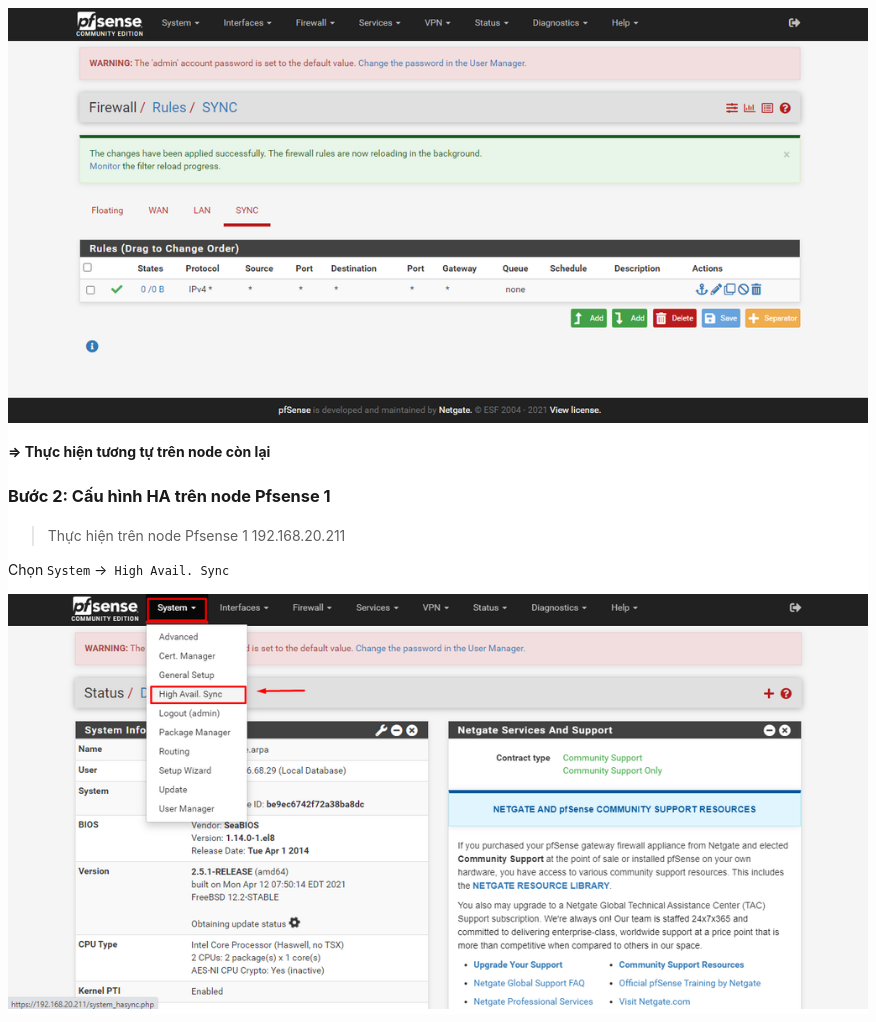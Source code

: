 <img src ="..\images\pfsense\Screenshot_72.png">

**=> Thực hiện tương tự trên node còn lại**

### Bước 2: Cấu hình HA trên node Pfsense 1
> Thực hiện trên node Pfsense 1 192.168.20.211

Chọn `System` ->` High Avail. Sync`

<img src ="..\images\pfsense\Screenshot_73.png">
